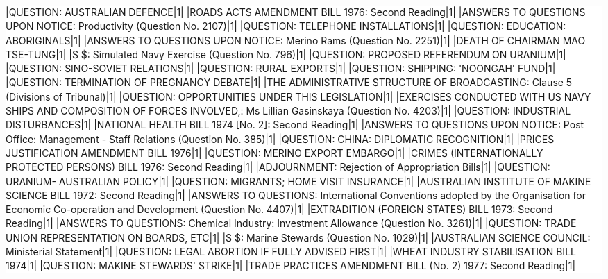 |QUESTION: AUSTRALIAN DEFENCE|1|
|ROADS ACTS AMENDMENT BILL 1976: Second Reading|1|
|ANSWERS TO QUESTIONS UPON NOTICE: Productivity (Question No. 2107)|1|
|QUESTION: TELEPHONE INSTALLATIONS|1|
|QUESTION: EDUCATION: ABORIGINALS|1|
|ANSWERS TO QUESTIONS UPON NOTICE: Merino Rams (Question No. 2251)|1|
|DEATH OF CHAIRMAN MAO TSE-TUNG|1|
|S $: Simulated Navy Exercise (Question No. 796)|1|
|QUESTION: PROPOSED REFERENDUM ON URANIUM|1|
|QUESTION: SINO-SOVIET RELATIONS|1|
|QUESTION: RURAL EXPORTS|1|
|QUESTION: SHIPPING: 'NOONGAH' FUND|1|
|QUESTION: TERMINATION OF PREGNANCY DEBATE|1|
|THE ADMINISTRATIVE STRUCTURE OF BROADCASTING: Clause 5 (Divisions of Tribunal)|1|
|QUESTION: OPPORTUNITIES UNDER THIS LEGISLATION|1|
|EXERCISES CONDUCTED WITH US NAVY SHIPS AND COMPOSITION OF FORCES INVOLVED,: Ms Lillian Gasinskaya (Question No. 4203)|1|
|QUESTION: INDUSTRIAL DISTURBANCES|1|
|NATIONAL HEALTH BILL 1974 [No. 2]: Second Reading|1|
|ANSWERS TO QUESTIONS UPON NOTICE: Post Office: Management - Staff Relations (Question No. 385)|1|
|QUESTION: CHINA: DIPLOMATIC RECOGNITION|1|
|PRICES JUSTIFICATION AMENDMENT BILL 1976|1|
|QUESTION: MERINO EXPORT EMBARGO|1|
|CRIMES (INTERNATIONALLY PROTECTED PERSONS) BILL 1976: Second Reading|1|
|ADJOURNMENT: Rejection of Appropriation Bills|1|
|QUESTION: URANIUM- AUSTRALIAN POLICY|1|
|QUESTION: MIGRANTS; HOME VISIT INSURANCE|1|
|AUSTRALIAN INSTITUTE OF MAKINE SCIENCE BILL 1972: Second Reading|1|
|ANSWERS TO QUESTIONS: International Conventions adopted by the Organisation for Economic Co-operation and Development (Question No. 4407)|1|
|EXTRADITION (FOREIGN STATES) BILL 1973: Second Reading|1|
|ANSWERS TO QUESTIONS: Chemical Industry: Investment Allowance (Question No. 3261)|1|
|QUESTION: TRADE UNION REPRESENTATION ON BOARDS, ETC|1|
|S $: Marine Stewards (Question No. 1029)|1|
|AUSTRALIAN SCIENCE COUNCIL: Ministerial Statement|1|
|QUESTION: LEGAL ABORTION IF FULLY ADVISED FIRST|1|
|WHEAT INDUSTRY STABILISATION BILL 1974|1|
|QUESTION: MAKINE STEWARDS' STRIKE|1|
|TRADE PRACTICES AMENDMENT BILL (No. 2) 1977: Second Reading|1|